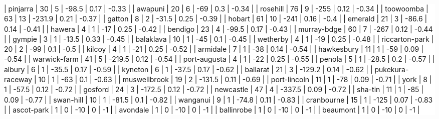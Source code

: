 | pinjarra                   |     30 |      5 |    -98.5 | 0.17 | -0.33 |
| awapuni                    |     20 |      6 |    -69   | 0.3  | -0.34 |
| rosehill                   |     76 |      9 |   -255   | 0.12 | -0.34 |
| toowoomba                  |     63 |     13 |   -231.9 | 0.21 | -0.37 |
| gatton                     |      8 |      2 |    -31.5 | 0.25 | -0.39 |
| hobart                     |     61 |     10 |   -241   | 0.16 | -0.4  |
| emerald                    |     21 |      3 |    -86.6 | 0.14 | -0.41 |
| hawera                     |      4 |      1 |    -17   | 0.25 | -0.42 |
| bendigo                    |     23 |      4 |    -99.5 | 0.17 | -0.43 |
| murray-bdge                |     60 |      7 |   -267   | 0.12 | -0.44 |
| gympie                     |      3 |      1 |    -13.5 | 0.33 | -0.45 |
| balaklava                  |     10 |      1 |    -45   | 0.1  | -0.45 |
| wetherby                   |      4 |      1 |    -19   | 0.25 | -0.48 |
| riccarton-park             |     20 |      2 |    -99   | 0.1  | -0.5  |
| kilcoy                     |      4 |      1 |    -21   | 0.25 | -0.52 |
| armidale                   |      7 |      1 |    -38   | 0.14 | -0.54 |
| hawkesbury                 |     11 |      1 |    -59   | 0.09 | -0.54 |
| warwick-farm               |     41 |      5 |   -219.5 | 0.12 | -0.54 |
| port-augusta               |      4 |      1 |    -22   | 0.25 | -0.55 |
| penola                     |      5 |      1 |    -28.5 | 0.2  | -0.57 |
| albury                     |      6 |      1 |    -35.5 | 0.17 | -0.59 |
| kyneton                    |      6 |      1 |    -37.5 | 0.17 | -0.62 |
| ballarat                   |     21 |      3 |   -129.2 | 0.14 | -0.62 |
| pukekura-raceway           |     10 |      1 |    -63   | 0.1  | -0.63 |
| muswellbrook               |     19 |      2 |   -131.5 | 0.11 | -0.69 |
| port-lincoln               |     11 |      1 |    -78   | 0.09 | -0.71 |
| york                       |      8 |      1 |    -57.5 | 0.12 | -0.72 |
| gosford                    |     24 |      3 |   -172.5 | 0.12 | -0.72 |
| newcastle                  |     47 |      4 |   -337.5 | 0.09 | -0.72 |
| sha-tin                    |     11 |      1 |    -85   | 0.09 | -0.77 |
| swan-hill                  |     10 |      1 |    -81.5 | 0.1  | -0.82 |
| wanganui                   |      9 |      1 |    -74.8 | 0.11 | -0.83 |
| cranbourne                 |     15 |      1 |   -125   | 0.07 | -0.83 |
| ascot-park                 |      1 |      0 |    -10   | 0    | -1    |
| avondale                   |      1 |      0 |    -10   | 0    | -1    |
| ballinrobe                 |      1 |      0 |    -10   | 0    | -1    |
| beaumont                   |      1 |      0 |    -10   | 0    | -1    |